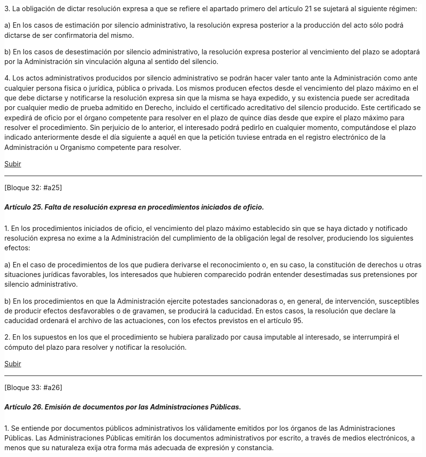 3\. La obligación de dictar resolución expresa a que se refiere el apartado primero del artículo 21 se sujetará al siguiente régimen:

a) En los casos de estimación por silencio administrativo, la resolución expresa posterior a la producción del acto sólo podrá dictarse de ser confirmatoria del mismo.

b) En los casos de desestimación por silencio administrativo, la resolución expresa posterior al vencimiento del plazo se adoptará por la Administración sin vinculación alguna al sentido del silencio.

4\. Los actos administrativos producidos por silencio administrativo se podrán hacer valer tanto ante la Administración como ante cualquier persona física o jurídica, pública o privada. Los mismos producen efectos desde el vencimiento del plazo máximo en el que debe dictarse y notificarse la resolución expresa sin que la misma se haya expedido, y su existencia puede ser acreditada por cualquier medio de prueba admitido en Derecho, incluido el certificado acreditativo del silencio producido. Este certificado se expedirá de oficio por el órgano competente para resolver en el plazo de quince días desde que expire el plazo máximo para resolver el procedimiento. Sin perjuicio de lo anterior, el interesado podrá pedirlo en cualquier momento, computándose el plazo indicado anteriormente desde el día siguiente a aquél en que la petición tuviese entrada en el registro electrónico de la Administración u Organismo competente para resolver.

[Subir](https://www.boe.es/buscar/act.php?id=BOE-A-2015-10565#top)

___

\[Bloque 32: #a25\]

##### Artículo 25. Falta de resolución expresa en procedimientos iniciados de oficio.

1\. En los procedimientos iniciados de oficio, el vencimiento del plazo máximo establecido sin que se haya dictado y notificado resolución expresa no exime a la Administración del cumplimiento de la obligación legal de resolver, produciendo los siguientes efectos:

a) En el caso de procedimientos de los que pudiera derivarse el reconocimiento o, en su caso, la constitución de derechos u otras situaciones jurídicas favorables, los interesados que hubieren comparecido podrán entender desestimadas sus pretensiones por silencio administrativo.

b) En los procedimientos en que la Administración ejercite potestades sancionadoras o, en general, de intervención, susceptibles de producir efectos desfavorables o de gravamen, se producirá la caducidad. En estos casos, la resolución que declare la caducidad ordenará el archivo de las actuaciones, con los efectos previstos en el artículo 95.

2\. En los supuestos en los que el procedimiento se hubiera paralizado por causa imputable al interesado, se interrumpirá el cómputo del plazo para resolver y notificar la resolución.

[Subir](https://www.boe.es/buscar/act.php?id=BOE-A-2015-10565#top)

___

\[Bloque 33: #a26\]

##### Artículo 26. Emisión de documentos por las Administraciones Públicas.

1\. Se entiende por documentos públicos administrativos los válidamente emitidos por los órganos de las Administraciones Públicas. Las Administraciones Públicas emitirán los documentos administrativos por escrito, a través de medios electrónicos, a menos que su naturaleza exija otra forma más adecuada de expresión y constancia.
